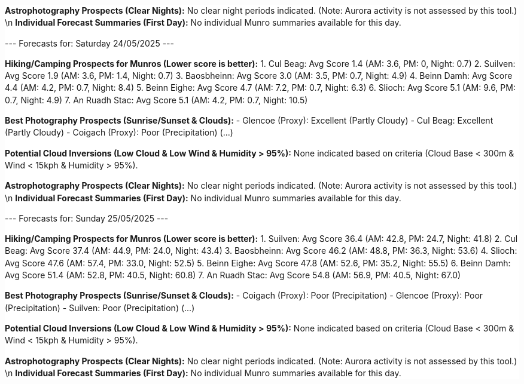   **Astrophotography Prospects (Clear Nights):**
    No clear night periods indicated.
    (Note: Aurora activity is not assessed by this tool.)
\n  **Individual Forecast Summaries (First Day):**
    No individual Munro summaries available for this day.

--- Forecasts for: Saturday 24/05/2025 ---

  **Hiking/Camping Prospects for Munros (Lower score is better):**
    1. Cul Beag: Avg Score 1.4 (AM: 3.6, PM: 0, Night: 0.7)
    2. Suilven: Avg Score 1.9 (AM: 3.6, PM: 1.4, Night: 0.7)
    3. Baosbheinn: Avg Score 3.0 (AM: 3.5, PM: 0.7, Night: 4.9)
    4. Beinn Damh: Avg Score 4.4 (AM: 4.2, PM: 0.7, Night: 8.4)
    5. Beinn Eighe: Avg Score 4.7 (AM: 7.2, PM: 0.7, Night: 6.3)
    6. Slioch: Avg Score 5.1 (AM: 9.6, PM: 0.7, Night: 4.9)
    7. An Ruadh Stac: Avg Score 5.1 (AM: 4.2, PM: 0.7, Night: 10.5)

  **Best Photography Prospects (Sunrise/Sunset & Clouds):**
    - Glencoe (Proxy): Excellent (Partly Cloudy) 
    - Cul Beag: Excellent (Partly Cloudy) 
    - Coigach (Proxy): Poor (Precipitation) 
    (...)

  **Potential Cloud Inversions (Low Cloud & Low Wind & Humidity > 95%):**
    None indicated based on criteria (Cloud Base < 300m & Wind < 15kph & Humidity > 95%).

  **Astrophotography Prospects (Clear Nights):**
    No clear night periods indicated.
    (Note: Aurora activity is not assessed by this tool.)
\n  **Individual Forecast Summaries (First Day):**
    No individual Munro summaries available for this day.

--- Forecasts for: Sunday 25/05/2025 ---

  **Hiking/Camping Prospects for Munros (Lower score is better):**
    1. Suilven: Avg Score 36.4 (AM: 42.8, PM: 24.7, Night: 41.8)
    2. Cul Beag: Avg Score 37.4 (AM: 44.9, PM: 24.0, Night: 43.4)
    3. Baosbheinn: Avg Score 46.2 (AM: 48.8, PM: 36.3, Night: 53.6)
    4. Slioch: Avg Score 47.6 (AM: 57.4, PM: 33.0, Night: 52.5)
    5. Beinn Eighe: Avg Score 47.8 (AM: 52.6, PM: 35.2, Night: 55.5)
    6. Beinn Damh: Avg Score 51.4 (AM: 52.8, PM: 40.5, Night: 60.8)
    7. An Ruadh Stac: Avg Score 54.8 (AM: 56.9, PM: 40.5, Night: 67.0)

  **Best Photography Prospects (Sunrise/Sunset & Clouds):**
    - Coigach (Proxy): Poor (Precipitation) 
    - Glencoe (Proxy): Poor (Precipitation) 
    - Suilven: Poor (Precipitation) 
    (...)

  **Potential Cloud Inversions (Low Cloud & Low Wind & Humidity > 95%):**
    None indicated based on criteria (Cloud Base < 300m & Wind < 15kph & Humidity > 95%).

  **Astrophotography Prospects (Clear Nights):**
    No clear night periods indicated.
    (Note: Aurora activity is not assessed by this tool.)
\n  **Individual Forecast Summaries (First Day):**
    No individual Munro summaries available for this day.
